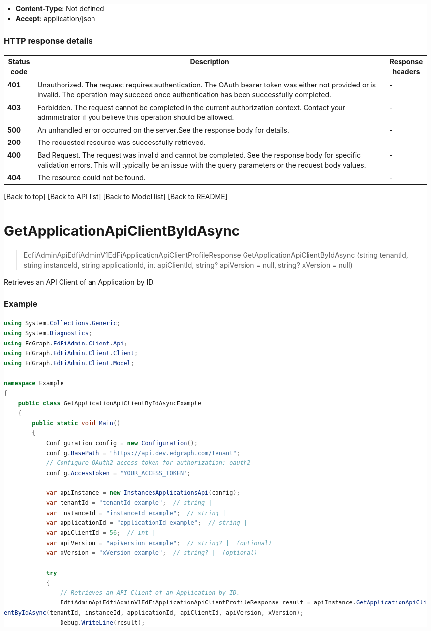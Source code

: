  - **Content-Type**: Not defined
 - **Accept**: application/json


### HTTP response details
| Status code | Description | Response headers |
|-------------|-------------|------------------|
| **401** | Unauthorized. The request requires authentication. The OAuth bearer token was either not provided or is invalid. The operation may succeed once authentication has been successfully completed. |  -  |
| **403** | Forbidden. The request cannot be completed in the current authorization context. Contact your administrator if you believe this operation should be allowed. |  -  |
| **500** | An unhandled error occurred on the server.See the response body for details. |  -  |
| **200** | The requested resource was successfully retrieved. |  -  |
| **400** | Bad Request. The request was invalid and cannot be completed. See the response body for specific validation errors. This will typically be an issue with the query parameters or the request body values. |  -  |
| **404** | The resource could not be found. |  -  |

[[Back to top]](#) [[Back to API list]](../README.md#documentation-for-api-endpoints) [[Back to Model list]](../README.md#documentation-for-models) [[Back to README]](../README.md)

<a id="getapplicationapiclientbyidasync"></a>
# **GetApplicationApiClientByIdAsync**
> EdfiAdminApiEdfiAdminV1EdFiApplicationApiClientProfileResponse GetApplicationApiClientByIdAsync (string tenantId, string instanceId, string applicationId, int apiClientId, string? apiVersion = null, string? xVersion = null)

Retrieves an API Client of an Application by ID.

### Example
```csharp
using System.Collections.Generic;
using System.Diagnostics;
using EdGraph.EdFiAdmin.Client.Api;
using EdGraph.EdFiAdmin.Client.Client;
using EdGraph.EdFiAdmin.Client.Model;

namespace Example
{
    public class GetApplicationApiClientByIdAsyncExample
    {
        public static void Main()
        {
            Configuration config = new Configuration();
            config.BasePath = "https://api.dev.edgraph.com/tenant";
            // Configure OAuth2 access token for authorization: oauth2
            config.AccessToken = "YOUR_ACCESS_TOKEN";

            var apiInstance = new InstancesApplicationsApi(config);
            var tenantId = "tenantId_example";  // string | 
            var instanceId = "instanceId_example";  // string | 
            var applicationId = "applicationId_example";  // string | 
            var apiClientId = 56;  // int | 
            var apiVersion = "apiVersion_example";  // string? |  (optional) 
            var xVersion = "xVersion_example";  // string? |  (optional) 

            try
            {
                // Retrieves an API Client of an Application by ID.
                EdfiAdminApiEdfiAdminV1EdFiApplicationApiClientProfileResponse result = apiInstance.GetApplicationApiClientByIdAsync(tenantId, instanceId, applicationId, apiClientId, apiVersion, xVersion);
                Debug.WriteLine(result);
```